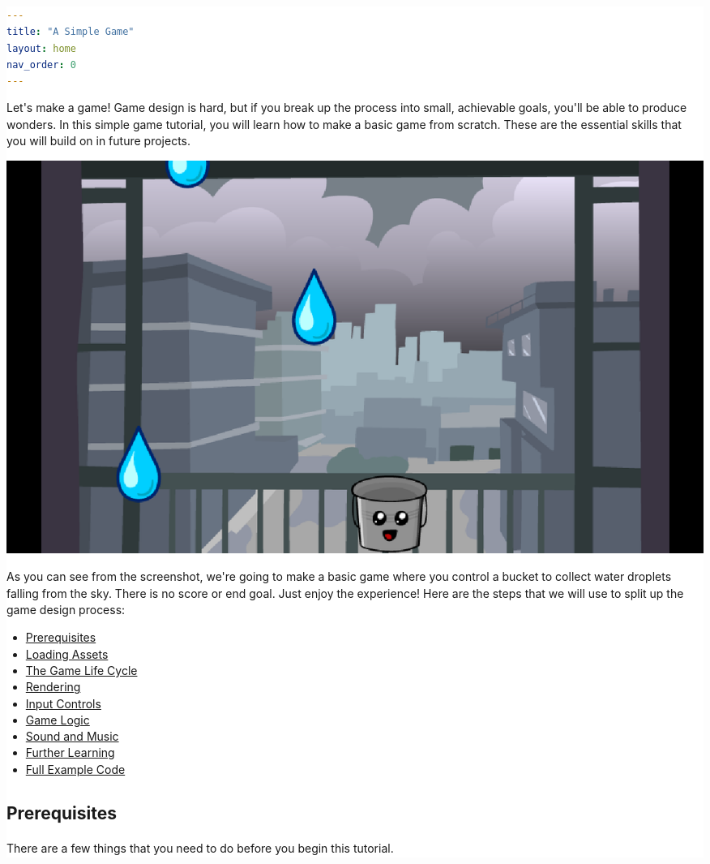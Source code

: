 ```yaml
---
title: "A Simple Game"
layout: home
nav_order: 0
---
```


Let's make a game! Game design is hard, but if you break up the process into small, achievable goals, you'll be able to produce wonders. In this simple game tutorial, you will learn how to make a basic game from scratch. These are the essential skills that you will build on in future projects.

![](/assets/a-simple-game/screenshot.png)

As you can see from the screenshot, we're going to make a basic game where you control a bucket to collect water droplets falling from the sky. There is no score or end goal. Just enjoy the experience! Here are the steps that we will use to split up the game design process:

  * [Prerequisites](#prerequisites)
  * [Loading Assets](#loading-assets)
  * [The Game Life Cycle](#the-game-life-cycle)
  * [Rendering](#rendering)
  * [Input Controls](#input-controls)
  * [Game Logic](#game-logic)
  * [Sound and Music](#sound-and-music)
  * [Further Learning](#further-learning)
  * [Full Example Code](#full-example-code)

## Prerequisites
There are a few things that you need to do before you begin this tutorial.
